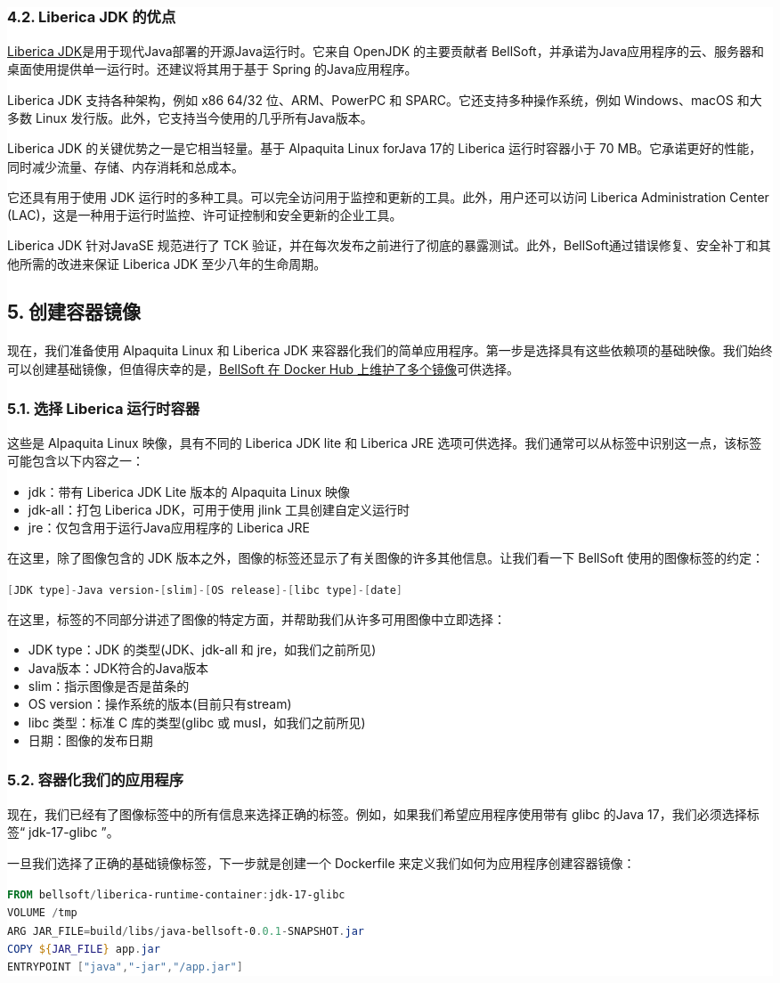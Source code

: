 ### 4.2. Liberica JDK 的优点

[Liberica JDK](https://bell-sw.com/libericajdk/?utm_source=baeldung&utm_medium=link_in_atricle&utm_campaign=baeldung_docker_spring_app_alpaquita&utm_content=prod_libericajdk&utm_term=libericajdk)是用于现代Java部署的开源Java运行时。它来自 OpenJDK 的主要贡献者 BellSoft，并承诺为Java应用程序的云、服务器和桌面使用提供单一运行时。还建议将其用于基于 Spring 的Java应用程序。

Liberica JDK 支持各种架构，例如 x86 64/32 位、ARM、PowerPC 和 SPARC。它还支持多种操作系统，例如 Windows、macOS 和大多数 Linux 发行版。此外，它支持当今使用的几乎所有Java版本。

Liberica JDK 的关键优势之一是它相当轻量。基于 Alpaquita Linux forJava 17的 Liberica 运行时容器小于 70 MB。它承诺更好的性能，同时减少流量、存储、内存消耗和总成本。

它还具有用于使用 JDK 运行时的多种工具。可以完全访问用于监控和更新的工具。此外，用户还可以访问 Liberica Administration Center (LAC)，这是一种用于运行时监控、许可证控制和安全更新的企业工具。

Liberica JDK 针对JavaSE 规范进行了 TCK 验证，并在每次发布之前进行了彻底的暴露测试。此外，BellSoft通过错误修复、安全补丁和其他所需的改进来保证 Liberica JDK 至少八年的生命周期。

## 5. 创建容器镜像

现在，我们准备使用 Alpaquita Linux 和 Liberica JDK 来容器化我们的简单应用程序。第一步是选择具有这些依赖项的基础映像。我们始终可以创建基础镜像，但值得庆幸的是，[BellSoft 在 Docker Hub 上维护了多个镜像](https://hub.docker.com/r/bellsoft/liberica-runtime-container)可供选择。

### 5.1. 选择 Liberica 运行时容器

这些是 Alpaquita Linux 映像，具有不同的 Liberica JDK lite 和 Liberica JRE 选项可供选择。我们通常可以从标签中识别这一点，该标签可能包含以下内容之一：

- jdk：带有 Liberica JDK Lite 版本的 Alpaquita Linux 映像
- jdk-all：打包 Liberica JDK，可用于使用 jlink 工具创建自定义运行时
- jre：仅包含用于运行Java应用程序的 Liberica JRE

在这里，除了图像包含的 JDK 版本之外，图像的标签还显示了有关图像的许多其他信息。让我们看一下 BellSoft 使用的图像标签的约定：

```powershell
[JDK type]-Java version-[slim]-[OS release]-[libc type]-[date]
```

在这里，标签的不同部分讲述了图像的特定方面，并帮助我们从许多可用图像中立即选择：

- JDK type：JDK 的类型(JDK、jdk-all 和 jre，如我们之前所见)
- Java版本：JDK符合的Java版本
- slim：指示图像是否是苗条的
- OS version：操作系统的版本(目前只有stream)
- libc 类型：标准 C 库的类型(glibc 或 musl，如我们之前所见)
- 日期：图像的发布日期

### 5.2. 容器化我们的应用程序

现在，我们已经有了图像标签中的所有信息来选择正确的标签。例如，如果我们希望应用程序使用带有 glibc 的Java 17，我们必须选择标签“ jdk-17-glibc ”。

一旦我们选择了正确的基础镜像标签，下一步就是创建一个 Dockerfile 来定义我们如何为应用程序创建容器镜像：

```powershell
FROM bellsoft/liberica-runtime-container:jdk-17-glibc
VOLUME /tmp
ARG JAR_FILE=build/libs/java-bellsoft-0.0.1-SNAPSHOT.jar
COPY ${JAR_FILE} app.jar
ENTRYPOINT ["java","-jar","/app.jar"]
```
